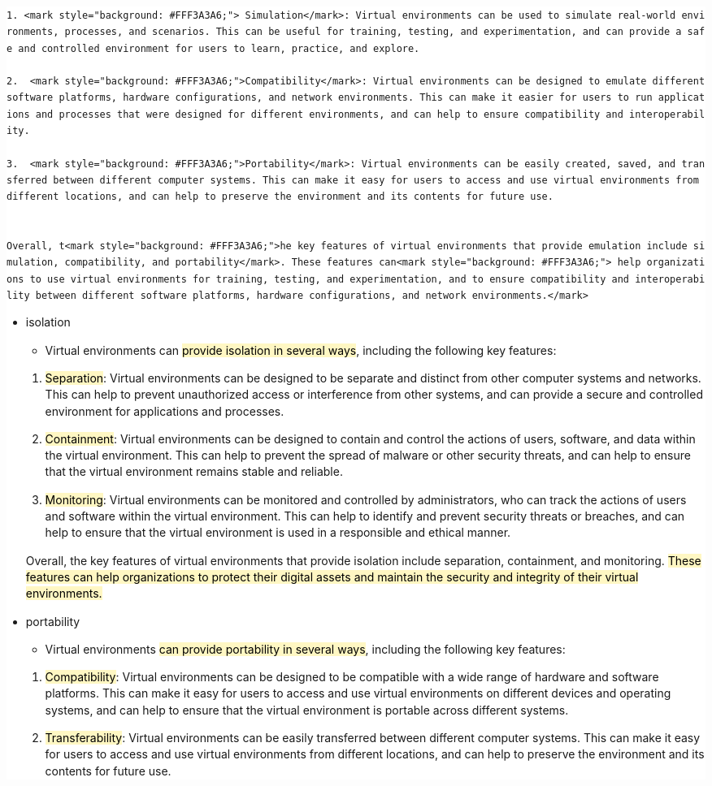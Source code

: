 	1. <mark style="background: #FFF3A3A6;"> Simulation</mark>: Virtual environments can be used to simulate real-world environments, processes, and scenarios. This can be useful for training, testing, and experimentation, and can provide a safe and controlled environment for users to learn, practice, and explore.
	    
	2.  <mark style="background: #FFF3A3A6;">Compatibility</mark>: Virtual environments can be designed to emulate different software platforms, hardware configurations, and network environments. This can make it easier for users to run applications and processes that were designed for different environments, and can help to ensure compatibility and interoperability.
	    
	3.  <mark style="background: #FFF3A3A6;">Portability</mark>: Virtual environments can be easily created, saved, and transferred between different computer systems. This can make it easy for users to access and use virtual environments from different locations, and can help to preserve the environment and its contents for future use.
	    
	
	Overall, t<mark style="background: #FFF3A3A6;">he key features of virtual environments that provide emulation include simulation, compatibility, and portability</mark>. These features can<mark style="background: #FFF3A3A6;"> help organizations to use virtual environments for training, testing, and experimentation, and to ensure compatibility and interoperability between different software platforms, hardware configurations, and network environments.</mark>
- isolation
	- Virtual environments can <mark style="background: #FFF3A3A6;">provide isolation in several ways</mark>, including the following key features:

	1.  <mark style="background: #FFF3A3A6;">Separation</mark>: Virtual environments can be designed to be separate and distinct from other computer systems and networks. This can help to prevent unauthorized access or interference from other systems, and can provide a secure and controlled environment for applications and processes.
	    
	2.  <mark style="background: #FFF3A3A6;">Containment</mark>: Virtual environments can be designed to contain and control the actions of users, software, and data within the virtual environment. This can help to prevent the spread of malware or other security threats, and can help to ensure that the virtual environment remains stable and reliable.
	    
	3. <mark style="background: #FFF3A3A6;"> Monitoring</mark>: Virtual environments can be monitored and controlled by administrators, who can track the actions of users and software within the virtual environment. This can help to identify and prevent security threats or breaches, and can help to ensure that the virtual environment is used in a responsible and ethical manner.
	    
	
	Overall, the key features of virtual environments that provide isolation include separation, containment, and monitoring. <mark style="background: #FFF3A3A6;">These features can help organizations to protect their digital assets and maintain the security and integrity of their virtual environments.</mark>
- portability 
	- Virtual environments <mark style="background: #FFF3A3A6;">can provide portability in several ways</mark>, including the following key features:

	1.  <mark style="background: #FFF3A3A6;">Compatibility</mark>: Virtual environments can be designed to be compatible with a wide range of hardware and software platforms. This can make it easy for users to access and use virtual environments on different devices and operating systems, and can help to ensure that the virtual environment is portable across different systems.
	    
	2.  <mark style="background: #FFF3A3A6;">Transferability</mark>: Virtual environments can be easily transferred between different computer systems. This can make it easy for users to access and use virtual environments from different locations, and can help to preserve the environment and its contents for future use.
	    